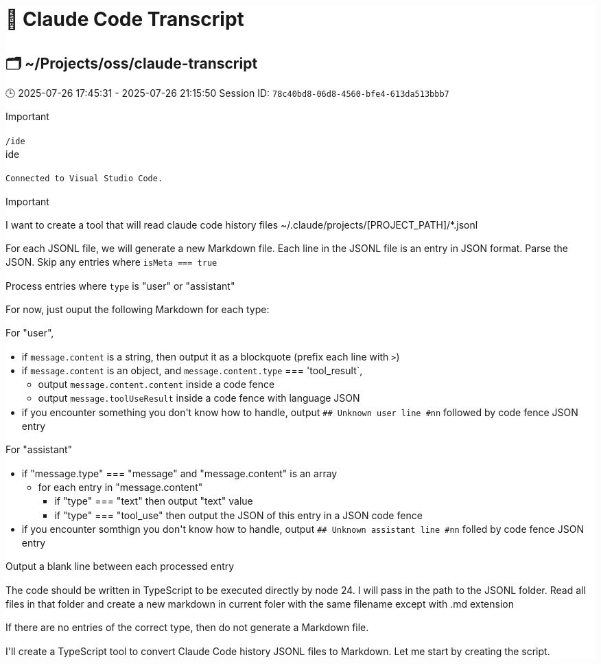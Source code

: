 # 🤖 Claude Code Transcript
## 🗂️ ~/Projects/oss/claude-transcript
🕒 2025-07-26 17:45:31 - 2025-07-26 21:15:50
Session ID: `78c40bd8-06d8-4560-bfe4-613da513bbb7`

> [!IMPORTANT]
> `/ide`\
> ide

```bash
Connected to Visual Studio Code.
```

> [!IMPORTANT]
> I want to create a tool that will read claude code history files ~/.claude/projects/[PROJECT_PATH]/*.jsonl
> 
> For each JSONL file, we will generate a new Markdown file. Each line in the JSONL file is an entry in JSON format. Parse the JSON. Skip any entries where `isMeta === true`
> 
> Process entries where `type` is "user" or "assistant"
> 
> For now, just ouput the following Markdown for each type:
> 
> For "user", 
> - if `message.content` is a string, then output it as a blockquote (prefix each line with `>`)
> - if `message.content` is an object, and `message.content.type` === 'tool_result`, 
>     - output `message.content.content` inside a code fence
>     - output `message.toolUseResult` inside a code fence with language JSON
> - if you encounter something you don't know how to handle, output `## Unknown user line #nn` followed by code fence JSON entry
> 
> For "assistant"
> - if "message.type" === "message" and "message.content" is an array
>     - for each entry in "message.content"
>        - if "type" === "text" then output "text" value
>        - if "type" === "tool_use" then output the JSON of this entry in a JSON code fence
> - if you encounter somthign you don't know how to handle, output `## Unknown assistant line #nn` folled by code fence JSON entry
> 
> Output a blank line between each processed entry
> 
> The code should be written in TypeScript to be executed directly by node 24. I will pass in the path to the JSONL folder. Read all files in that folder and create a new markdown in current foler with the same filename except with .md extension
> 
> If there are no entries of the correct type, then do not generate a Markdown file.
> 
> 

I'll create a TypeScript tool to convert Claude Code history JSONL files to Markdown. Let me start by creating the script.
